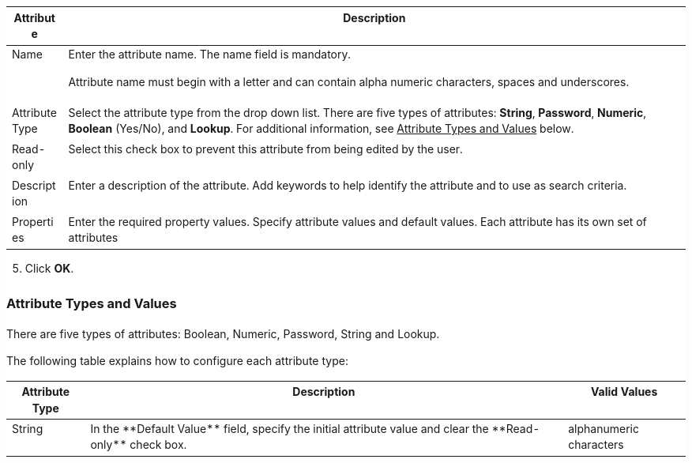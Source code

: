 <table>
    <thead>
        <tr>
        <th>Attribute</th>
        <th>Description</th>
        </tr>
    </thead>
    <tbody>
        <tr>
            <td>Name</td>
            <td>
            Enter the attribute name. The name field is mandatory.

Attribute name must begin with a letter and can contain alpha numeric characters, spaces and underscores.
            </td>
        </tr>
        <tr>
            <td>Attribute Type</td>
            <td>
            Select the attribute type from the drop down list. There are five types of attributes: **String**, **Password**, **Numeric**, **Boolean** (Yes/No), and **Lookup**. For additional information, see [Attribute Types and Values](./attributes.md#attribute-types-and-values) below.
            </td>
        </tr>
        <tr>
            <td>Read-only</td>
            <td>Select this check box to prevent this attribute from being edited by the user.</td>
        </tr>
        <tr>
            <td>Description</td>
            <td>Enter a description of the attribute. Add keywords to help identify the attribute and to use as search criteria.</td>
        </tr>
        <tr>
            <td>Properties</td>
            <td>Enter the required property values. Specify attribute values and default values. Each attribute has its own set of attributes</td>
        </tr>
    </tbody>
</table>

5. Click **OK**.

### Attribute Types and Values

There are five types of attributes: Boolean, Numeric, Password, String and Lookup.

The following table explains how to configure each attribute type:

<table>
    <thead>
        <tr>
        <th>Attribute Type</th>
        <th>Description</th>
        <th>Valid Values</th>
        </tr>
    </thead>
    <tbody>
        <tr>
            <td>String</td>
            <td>In the **Default Value** field, specify the initial attribute value and clear the **Read-only** check box.</td>
            <td>alphanumeric characters</td>
        </tr>
        <tr>